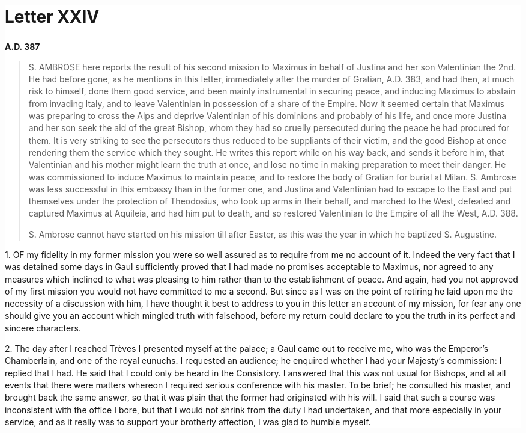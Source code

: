 # Letter XXIV
**A.D. 387**

> S. AMBROSE here reports the result of his second mission to
> Maximus in behalf of Justina and her son Valentinian the 2nd.
> He had before gone, as he mentions in this letter, immediately
> after the murder of Gratian, A.D. 383, and had then, at much
> risk to himself, done them good service, and been mainly
> instrumental in securing peace, and inducing Maximus to abstain
> from invading Italy, and to leave Valentinian in possession
> of a share of the Empire. Now it seemed certain that Maximus
> was preparing to cross the Alps and deprive Valentinian of his
> dominions and probably of his life, and once more Justina and
> her son seek the aid of the great Bishop, whom they had so
> cruelly persecuted during the peace he had procured for them.
> It is very striking to see the persecutors thus reduced to
> be suppliants of their victim, and the good Bishop at once
> rendering them the service which they sought. He writes this
> report while on his way back, and sends it before him, that
> Valentinian and his mother might learn the truth at once, and
> lose no time in making preparation to meet their danger. He was
> commissioned to induce Maximus to maintain peace, and to restore
> the body of Gratian for burial at Milan. S. Ambrose was less
> successful in this embassy than in the former one, and Justina
> and Valentinian had to escape to the East and put themselves
> under the protection of Theodosius, who took up arms in their
> behalf, and marched to the West, defeated and captured Maximus
> at Aquileia, and had him put to death, and so restored
> Valentinian to the Empire of all the West, A.D. 388.
>
> S. Ambrose cannot have started on his mission till after Easter,
> as this was the year in which he baptized S. Augustine.

```{centered} AMBROSE TO THE EMPEROR VALENTINIAN
```

1\. OF my fidelity in my former mission you were so well assured
as to require from me no account of it. Indeed the very fact that
I was detained some days in Gaul sufficiently proved that I had made
no promises acceptable to Maximus, nor agreed to any measures which
inclined to what was pleasing to him rather than to the establishment
of peace. And again, had you not approved of my first mission you would
not have committed to me a second. But since as I was on the point
of retiring he laid upon me the necessity of a discussion with him,
I have thought it best to address to you in this letter an account of
my mission, for fear any one should give you an account which mingled
truth with falsehood, before my return could declare to you the truth
in its perfect and sincere characters.

2\. The day after I reached Trèves I presented myself at the palace;
a Gaul came out to receive me, who was the Emperor’s Chamberlain, and
one of the royal eunuchs. I requested an audience; he enquired whether
I had your Majesty’s commission: I replied that I had. He said that
I could only be heard in the Consistory. I answered that this was not
usual for Bishops, and at all events that there were matters whereon I
required serious conference with his master. To be brief; he consulted
his master, and brought back the same answer, so that it was plain that
the former had originated with his will. I said that such a course was
inconsistent with the office I bore, but that I would not shrink from
the duty I had undertaken, and that more especially in your service,
and as it really was to support your brotherly affection, I was glad
to humble myself.
